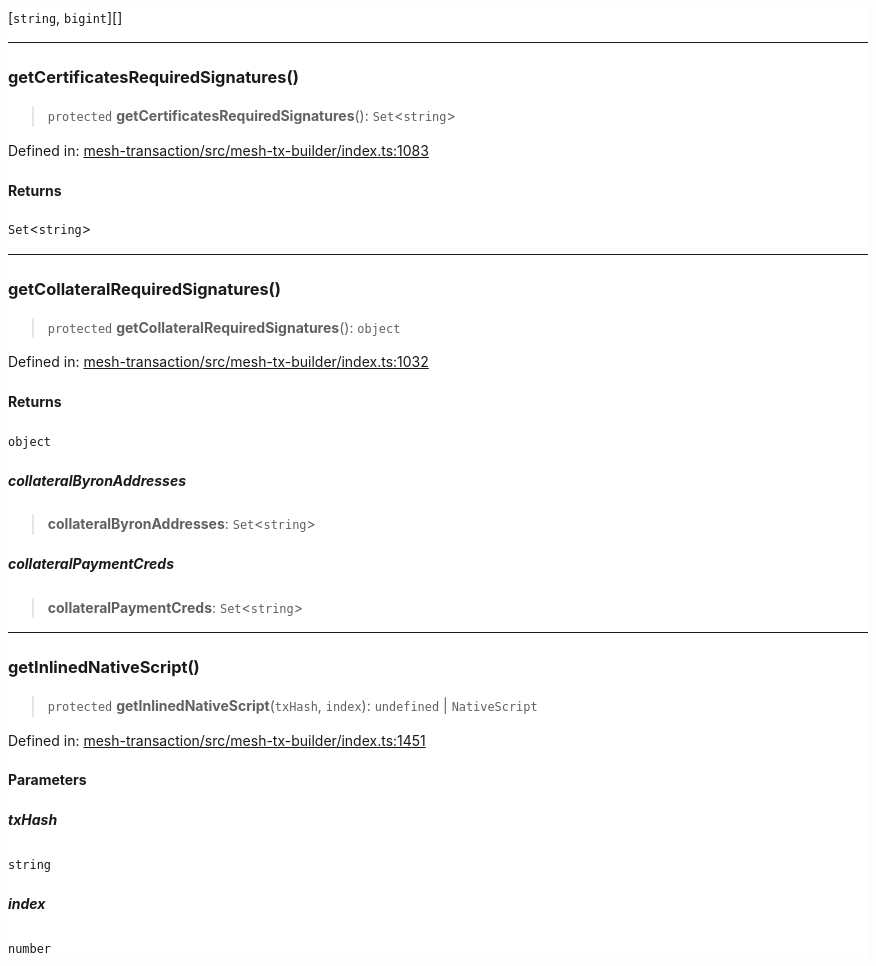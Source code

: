 \[`string`, `bigint`\][]

***

### getCertificatesRequiredSignatures()

> `protected` **getCertificatesRequiredSignatures**(): `Set`\<`string`\>

Defined in: [mesh-transaction/src/mesh-tx-builder/index.ts:1083](https://github.com/MeshJS/mesh/blob/1abde1553cbd7cf2cf4e40197fc0de9e4a7d0f49/packages/mesh-transaction/src/mesh-tx-builder/index.ts#L1083)

#### Returns

`Set`\<`string`\>

***

### getCollateralRequiredSignatures()

> `protected` **getCollateralRequiredSignatures**(): `object`

Defined in: [mesh-transaction/src/mesh-tx-builder/index.ts:1032](https://github.com/MeshJS/mesh/blob/1abde1553cbd7cf2cf4e40197fc0de9e4a7d0f49/packages/mesh-transaction/src/mesh-tx-builder/index.ts#L1032)

#### Returns

`object`

##### collateralByronAddresses

> **collateralByronAddresses**: `Set`\<`string`\>

##### collateralPaymentCreds

> **collateralPaymentCreds**: `Set`\<`string`\>

***

### getInlinedNativeScript()

> `protected` **getInlinedNativeScript**(`txHash`, `index`): `undefined` \| `NativeScript`

Defined in: [mesh-transaction/src/mesh-tx-builder/index.ts:1451](https://github.com/MeshJS/mesh/blob/1abde1553cbd7cf2cf4e40197fc0de9e4a7d0f49/packages/mesh-transaction/src/mesh-tx-builder/index.ts#L1451)

#### Parameters

##### txHash

`string`

##### index

`number`
